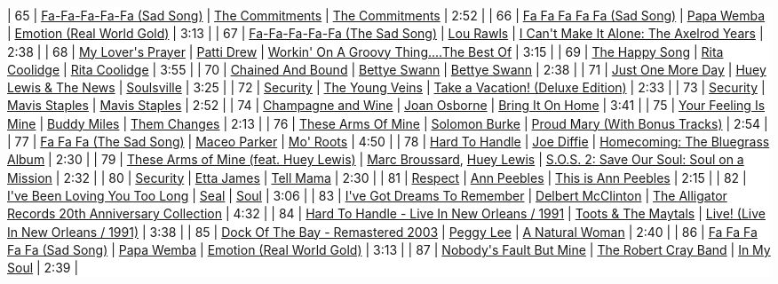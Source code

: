 | 65 | [Fa\-Fa\-Fa\-Fa\-Fa \(Sad Song\)](https://open.spotify.com/track/2OznXPmB9z1xOHNWlJzbur) | [The Commitments](https://open.spotify.com/artist/5kiBy7FO5L4ywMz1xF70PX) | [The Commitments](https://open.spotify.com/album/0oApAGRZuXmvwR0tUmJWLL) | 2:52 |
| 66 | [Fa Fa Fa Fa Fa \(Sad Song\)](https://open.spotify.com/track/2iHyljFOELGJpzZtGmbHBl) | [Papa Wemba](https://open.spotify.com/artist/6a4cdntqTPN10fph5A8zRQ) | [Emotion \(Real World Gold\)](https://open.spotify.com/album/7CHL3hxXPT9sTnQv3hZe39) | 3:13 |
| 67 | [Fa\-Fa\-Fa\-Fa\-Fa \(The Sad Song\)](https://open.spotify.com/track/3F5SslcptVL05Mt4DHt83S) | [Lou Rawls](https://open.spotify.com/artist/1zJBFCev9UwOMcrZsLi2od) | [I Can't Make It Alone: The Axelrod Years](https://open.spotify.com/album/1Kx9ACe5cRS0qlwUDp15MU) | 2:38 |
| 68 | [My Lover's Prayer](https://open.spotify.com/track/0MkwvWJVAuFGx87BkGz51w) | [Patti Drew](https://open.spotify.com/artist/6CADfReW3qshQNGQ4yPf6c) | [Workin' On A Groovy Thing....The Best Of](https://open.spotify.com/album/0KFewH4mFw54lLLoP3lsRb) | 3:15 |
| 69 | [The Happy Song](https://open.spotify.com/track/1qUayp9EJqpSTT24PWdl0q) | [Rita Coolidge](https://open.spotify.com/artist/1vnIL4DMlivP55ioM6KitW) | [Rita Coolidge](https://open.spotify.com/album/4pjxcFzk2FchRsjaGQlhpl) | 3:55 |
| 70 | [Chained And Bound](https://open.spotify.com/track/2Ee52TNolrVb2FlzbUyEqA) | [Bettye Swann](https://open.spotify.com/artist/0g3EsNvUCwgpsdkAiIC50W) | [Bettye Swann](https://open.spotify.com/album/1oHCwJLBDoKDOfdznsRjNs) | 2:38 |
| 71 | [Just One More Day](https://open.spotify.com/track/4NCHYfqP6WPxoKLwPlH8JK) | [Huey Lewis & The News](https://open.spotify.com/artist/7A9yZMTrFZcgEWAX2kBfK6) | [Soulsville](https://open.spotify.com/album/1sc3o9ZoXb61FVrQBkr2pC) | 3:25 |
| 72 | [Security](https://open.spotify.com/track/6rhanBKHZciWDmpqPKdQTP) | [The Young Veins](https://open.spotify.com/artist/6vjgLoIHeoblpnAKNPeF8Q) | [Take a Vacation! \(Deluxe Edition\)](https://open.spotify.com/album/5cFULX82XWt56txFZImJdS) | 2:33 |
| 73 | [Security](https://open.spotify.com/track/6e71wkIE5RnT57h8k2TdAi) | [Mavis Staples](https://open.spotify.com/artist/0cTSCsVx04SSht9V6cpKN0) | [Mavis Staples](https://open.spotify.com/album/69UCRo9HJBUEZDPFMgR30r) | 2:52 |
| 74 | [Champagne and Wine](https://open.spotify.com/track/7zZqjIBuXPGg3OwxQMvgcc) | [Joan Osborne](https://open.spotify.com/artist/0djV4iaxhNfYWpH60ia85o) | [Bring It On Home](https://open.spotify.com/album/0bd80N1WfN5qTjEpE3CAQy) | 3:41 |
| 75 | [Your Feeling Is Mine](https://open.spotify.com/track/7ty0RM90j9EvVh7vvFbgug) | [Buddy Miles](https://open.spotify.com/artist/2E9nO9Zav9FjjlFVVtMWdw) | [Them Changes](https://open.spotify.com/album/6Kr0V00FNt8Xn3Dk3opAVb) | 2:13 |
| 76 | [These Arms Of Mine](https://open.spotify.com/track/2l0IhDyr9kujsmKmNiLVNY) | [Solomon Burke](https://open.spotify.com/artist/4nts0oxMT67lVUoi5Kjxrb) | [Proud Mary \(With Bonus Tracks\)](https://open.spotify.com/album/2OdL2aP3MSdZnUAzShPRol) | 2:54 |
| 77 | [Fa Fa Fa \(The Sad Song\)](https://open.spotify.com/track/6qbqQXm7Evjur25Rd1ncqR) | [Maceo Parker](https://open.spotify.com/artist/4RAQZfFgR7NPAWjKwUpEeC) | [Mo' Roots](https://open.spotify.com/album/5CrzqlkumMXwqDmxtniQkt) | 4:50 |
| 78 | [Hard To Handle](https://open.spotify.com/track/29OjyKNn93PzRN5z69JlcT) | [Joe Diffie](https://open.spotify.com/artist/3THMgU4KdL7LlO5TEREs2g) | [Homecoming: The Bluegrass Album](https://open.spotify.com/album/4jRyLJ5b3bODsqn309SxE5) | 2:30 |
| 79 | [These Arms of Mine \(feat\. Huey Lewis\)](https://open.spotify.com/track/4XiDLc8PRfXHuHySYKUuSV) | [Marc Broussard](https://open.spotify.com/artist/4cEwEednPwWCdYT7ZhROZe), [Huey Lewis](https://open.spotify.com/artist/2OU0OH164ypvP4G3AYynXs) | [S.O.S\. 2: Save Our Soul: Soul on a Mission](https://open.spotify.com/album/254UZFKtZ4L2TYfU49ovAW) | 2:32 |
| 80 | [Security](https://open.spotify.com/track/19tqWReLPd4VXEetDVArLT) | [Etta James](https://open.spotify.com/artist/0iOVhN3tnSvgDbcg25JoJb) | [Tell Mama](https://open.spotify.com/album/4ReJ59T4YxC62WkfyVTWpr) | 2:30 |
| 81 | [Respect](https://open.spotify.com/track/6OIHBaasbCpSwMjmH3BNSJ) | [Ann Peebles](https://open.spotify.com/artist/5dM7jA0PXh0Ozz8LT2YOCB) | [This is Ann Peebles](https://open.spotify.com/album/0ubu5A9vzSiS7BTdRX7Ilc) | 2:15 |
| 82 | [I've Been Loving You Too Long](https://open.spotify.com/track/3F4OtBOeU19X9EHGC9tUHV) | [Seal](https://open.spotify.com/artist/5GtMEZEeFFsuHY8ad4kOxv) | [Soul](https://open.spotify.com/album/05WixXdxsULFJn8f4XhuWI) | 3:06 |
| 83 | [I've Got Dreams To Remember](https://open.spotify.com/track/6TqJXwrYdR9eCgNXa7P0gU) | [Delbert McClinton](https://open.spotify.com/artist/3Ri72CuuQSCLLkDRJgniFU) | [The Alligator Records 20th Anniversary Collection](https://open.spotify.com/album/7eCp9EyxEp6bnWpeNoDLi2) | 4:32 |
| 84 | [Hard To Handle \- Live In New Orleans / 1991](https://open.spotify.com/track/5xoWWp0HdXcSiybbU8pfSE) | [Toots & The Maytals](https://open.spotify.com/artist/6ZFv3wQwwWPiVDWhv0mjQK) | [Live! \(Live In New Orleans / 1991\)](https://open.spotify.com/album/6qQ9kfQ2IVuDwTJAEGtXc7) | 3:38 |
| 85 | [Dock Of The Bay \- Remastered 2003](https://open.spotify.com/track/12PlOIMP73jVDCL21uQ5iM) | [Peggy Lee](https://open.spotify.com/artist/602DnpaSXJB4b9DZrvxbDc) | [A Natural Woman](https://open.spotify.com/album/7flJiihAzrz0UWCjswUc4A) | 2:40 |
| 86 | [Fa Fa Fa Fa Fa \(Sad Song\)](https://open.spotify.com/track/2iHyljFOELGJpzZtGmbHBl) | [Papa Wemba](https://open.spotify.com/artist/6a4cdntqTPN10fph5A8zRQ) | [Emotion \(Real World Gold\)](https://open.spotify.com/album/7CHL3hxXPT9sTnQv3hZe39) | 3:13 |
| 87 | [Nobody's Fault But Mine](https://open.spotify.com/track/5Ksa4HCbpVeqjk9xQOhjAI) | [The Robert Cray Band](https://open.spotify.com/artist/6cAtGdArQhrU7tTBoeWY3P) | [In My Soul](https://open.spotify.com/album/11Cry7mbcEQqOUGF2zX6Xk) | 2:39 |